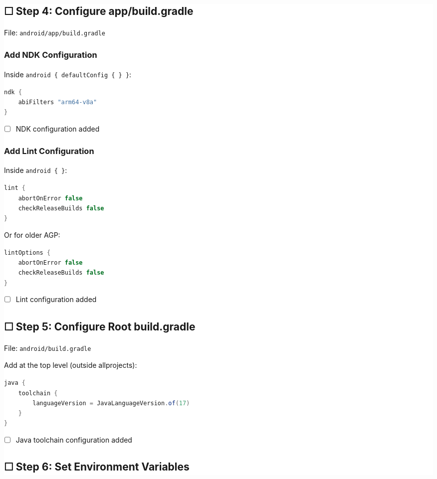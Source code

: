 ## ☐ Step 4: Configure app/build.gradle

File: `android/app/build.gradle`

### Add NDK Configuration

Inside `android { defaultConfig { } }`:

```gradle
ndk {
    abiFilters "arm64-v8a"
}
```

- [ ] NDK configuration added

### Add Lint Configuration

Inside `android { }`:

```gradle
lint {
    abortOnError false
    checkReleaseBuilds false
}
```

Or for older AGP:

```gradle
lintOptions {
    abortOnError false
    checkReleaseBuilds false
}
```

- [ ] Lint configuration added

## ☐ Step 5: Configure Root build.gradle

File: `android/build.gradle`

Add at the top level (outside allprojects):

```gradle
java {
    toolchain {
        languageVersion = JavaLanguageVersion.of(17)
    }
}
```

- [ ] Java toolchain configuration added

## ☐ Step 6: Set Environment Variables
